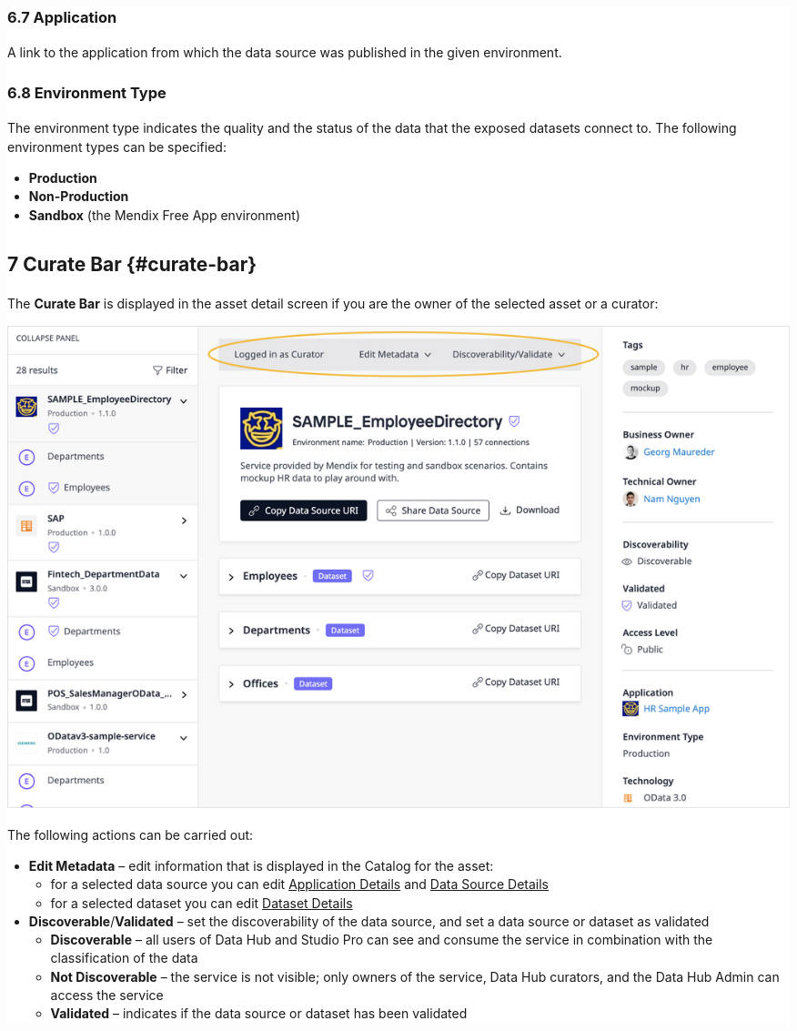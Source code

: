 ### 6.7 Application

A link to the application from which the data source was published in the given environment.

### 6.8 Environment Type

The environment type indicates the quality and the status of the data that the exposed datasets connect to. The following environment types can be specified:

* **Production**
* **Non-Production**
* **Sandbox** (the Mendix Free App environment)

## 7 Curate Bar {#curate-bar}

The **Curate Bar** is displayed in the asset detail screen if you are the owner of the selected asset or a curator:

![called out curate bar](attachments/search/curate-bar.png)

The following actions can be carried out:

* **Edit Metadata** – edit information that is displayed in the Catalog for the asset:
  * for a selected data source you can edit [Application Details](./curate#curate-application) and [Data Source Details](./curate#service-details)
  * for a selected dataset you can edit [Dataset Details](./curate#curate-datasets)
* **Discoverable**/**Validated** – set the discoverability of the data source, and set a data source or dataset as validated
  * **Discoverable** – all users of Data Hub and Studio Pro can see and consume the service in combination with the classification of the data
  * **Not Discoverable** – the service is not visible; only owners of the service, Data Hub curators, and the Data Hub Admin can access the service
  * **Validated** – indicates if the data source or dataset has been validated
